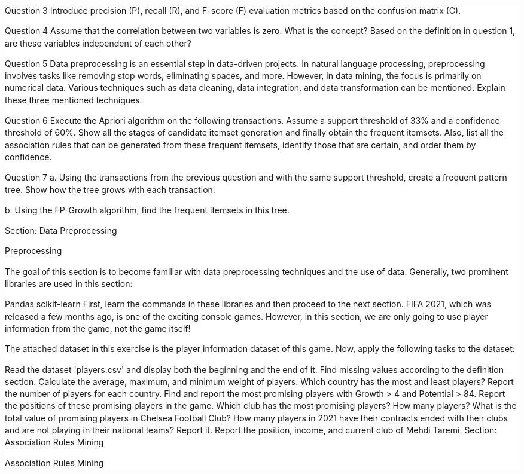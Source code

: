 Question 3
Introduce precision (P), recall (R), and F-score (F) evaluation metrics based on the confusion matrix (C).

Question 4
Assume that the correlation between two variables is zero. What is the concept? Based on the definition in question 1, are these variables independent of each other?

Question 5
Data preprocessing is an essential step in data-driven projects. In natural language processing, preprocessing involves tasks like removing stop words, eliminating spaces, and more. However, in data mining, the focus is primarily on numerical data. Various techniques such as data cleaning, data integration, and data transformation can be mentioned. Explain these three mentioned techniques.

Question 6
Execute the Apriori algorithm on the following transactions. Assume a support threshold of 33% and a confidence threshold of 60%. Show all the stages of candidate itemset generation and finally obtain the frequent itemsets. Also, list all the association rules that can be generated from these frequent itemsets, identify those that are certain, and order them by confidence.

Question 7
a. Using the transactions from the previous question and with the same support threshold, create a frequent pattern tree. Show how the tree grows with each transaction.

b. Using the FP-Growth algorithm, find the frequent itemsets in this tree.

Section: Data Preprocessing

Preprocessing

The goal of this section is to become familiar with data preprocessing techniques and the use of data. Generally, two prominent libraries are used in this section:

Pandas
scikit-learn
First, learn the commands in these libraries and then proceed to the next section. FIFA 2021, which was released a few months ago, is one of the exciting console games. However, in this section, we are only going to use player information from the game, not the game itself!

The attached dataset in this exercise is the player information dataset of this game. Now, apply the following tasks to the dataset:

Read the dataset 'players.csv' and display both the beginning and the end of it.
Find missing values according to the definition section.
Calculate the average, maximum, and minimum weight of players.
Which country has the most and least players? Report the number of players for each country.
Find and report the most promising players with Growth > 4 and Potential > 84.
Report the positions of these promising players in the game.
Which club has the most promising players? How many players?
What is the total value of promising players in Chelsea Football Club?
How many players in 2021 have their contracts ended with their clubs and are not playing in their national teams? Report it.
Report the position, income, and current club of Mehdi Taremi.
Section: Association Rules Mining

Association Rules Mining
